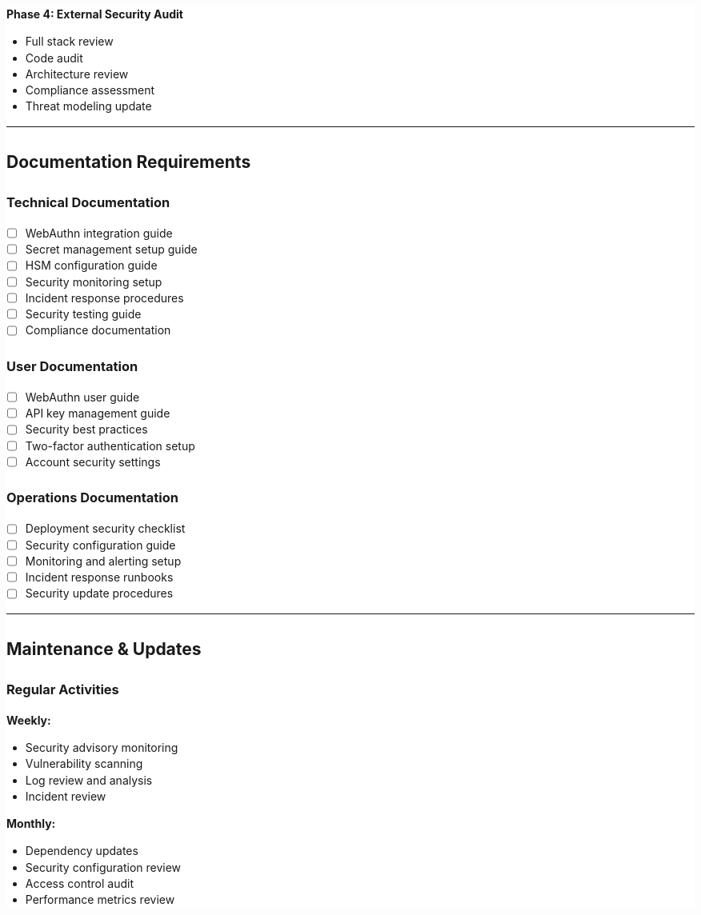 **Phase 4: External Security Audit**
- Full stack review
- Code audit
- Architecture review
- Compliance assessment
- Threat modeling update

---

## Documentation Requirements

### Technical Documentation
- [ ] WebAuthn integration guide
- [ ] Secret management setup guide
- [ ] HSM configuration guide
- [ ] Security monitoring setup
- [ ] Incident response procedures
- [ ] Security testing guide
- [ ] Compliance documentation

### User Documentation
- [ ] WebAuthn user guide
- [ ] API key management guide
- [ ] Security best practices
- [ ] Two-factor authentication setup
- [ ] Account security settings

### Operations Documentation
- [ ] Deployment security checklist
- [ ] Security configuration guide
- [ ] Monitoring and alerting setup
- [ ] Incident response runbooks
- [ ] Security update procedures

---

## Maintenance & Updates

### Regular Activities

**Weekly:**
- Security advisory monitoring
- Vulnerability scanning
- Log review and analysis
- Incident review

**Monthly:**
- Dependency updates
- Security configuration review
- Access control audit
- Performance metrics review
